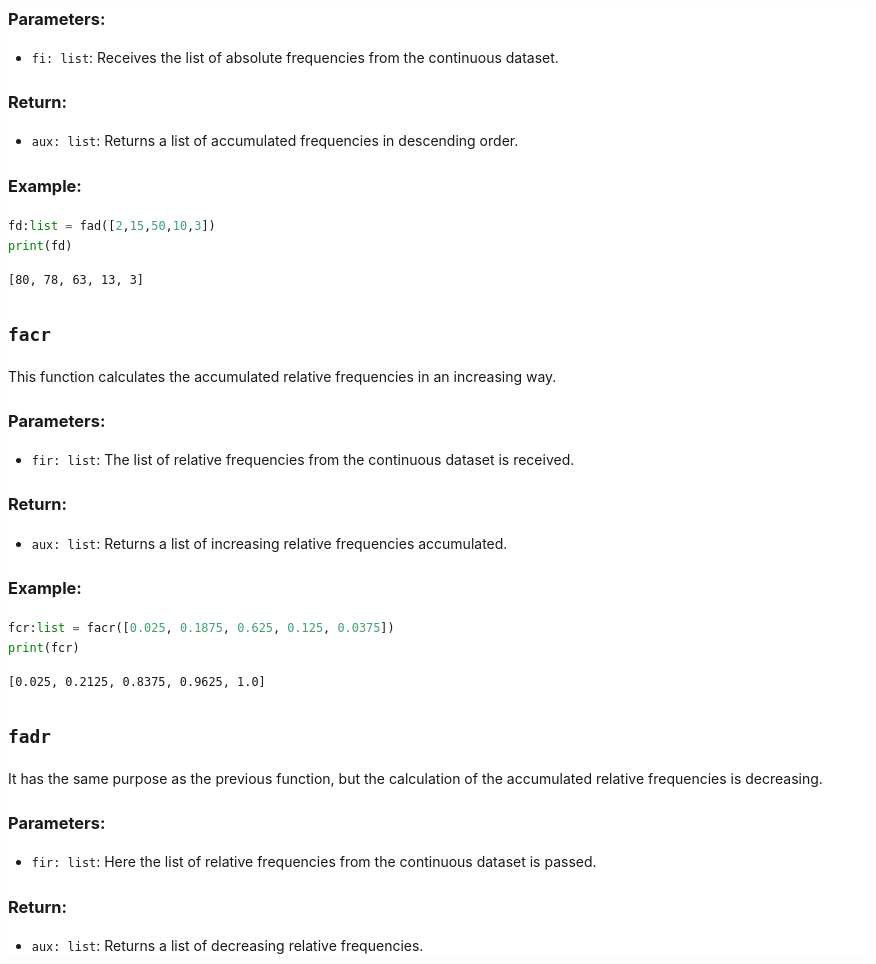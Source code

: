 ### Parameters:

- `fi: list`: Receives the list of absolute frequencies from the continuous dataset.

### Return:

- `aux: list`: Returns a list of accumulated frequencies in descending order.

### Example:

```python
fd:list = fad([2,15,50,10,3])
print(fd)
```

```bash
[80, 78, 63, 13, 3]
```

## `facr`

This function calculates the accumulated relative frequencies in an increasing way.

### Parameters:

- `fir: list`: The list of relative frequencies from the continuous dataset is received.

### Return:

- `aux: list`: Returns a list of increasing relative frequencies accumulated.

### Example:

```python
fcr:list = facr([0.025, 0.1875, 0.625, 0.125, 0.0375])
print(fcr)
```

```bash
[0.025, 0.2125, 0.8375, 0.9625, 1.0]
```

## `fadr`

It has the same purpose as the previous function, but the calculation of the accumulated relative frequencies is decreasing.

### Parameters:

- `fir: list`: Here the list of relative frequencies from the continuous dataset is passed.

### Return:

- `aux: list`: Returns a list of decreasing relative frequencies.

